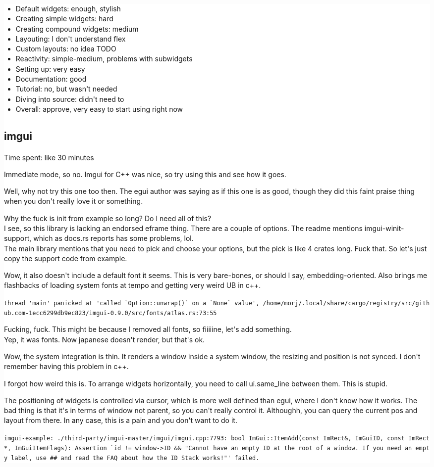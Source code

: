 - Default widgets: enough, stylish
- Creating simple widgets: hard
- Creating compound widgets: medium
- Layouting: I don't understand flex
- Custom layouts: no idea TODO
- Reactivity: simple-medium, problems with subwidgets
- Setting up: very easy
- Documentation: good
- Tutorial: no, but wasn't needed
- Diving into source: didn't need to
- Overall: approve, very easy to start using right now

## imgui
Time spent: like 30 minutes

Immediate mode, so no. Imgui for C++ was nice, so try using this and see how it
goes.

Well, why not try this one too then. The egui author was saying as if this one
is as good, though they did this faint praise thing when you don't really love
it or something.

Why the fuck is init from example so long? Do I need all of this?  
I see, so this library is lacking an endorsed eframe thing. There are a couple
of options. The readme mentions imgui-winit-support, which as docs.rs reports
has some problems, lol.  
The main library mentions that you need to pick and choose your options, but
the pick is like 4 crates long. Fuck that. So let's just copy the support code
from example.

Wow, it also doesn't include a default font it seems. This is very bare-bones,
or should I say, embedding-oriented. Also brings me flashbacks of loading
system fonts at tempo and getting very weird UB in c++.

    thread 'main' panicked at 'called `Option::unwrap()` on a `None` value', /home/morj/.local/share/cargo/registry/src/github.com-1ecc6299db9ec823/imgui-0.9.0/src/fonts/atlas.rs:73:55

Fucking, fuck. This might be because I removed all fonts, so fiiiiine, let's
add something.  
Yep, it was fonts. Now japanese doesn't render, but that's ok.

Wow, the system integration is thin. It renders a window inside a system
window, the resizing and position is not synced. I don't remember having this
problem in c++.

I forgot how weird this is. To arrange widgets horizontally, you need to call
ui.same_line between them. This is stupid.

The positioning of widgets is controlled via cursor, which is more well defined
than egui, where I don't know how it works. The bad thing is that it's in terms
of window not parent, so you can't really control it. Althoughh, you can query
the current pos and layout from there. In any case, this is a pain and you
don't want to do it.

    imgui-example: ./third-party/imgui-master/imgui/imgui.cpp:7793: bool ImGui::ItemAdd(const ImRect&, ImGuiID, const ImRect*, ImGuiItemFlags): Assertion `id != window->ID && "Cannot have an empty ID at the root of a window. If you need an empty label, use ## and read the FAQ about how the ID Stack works!"' failed.
